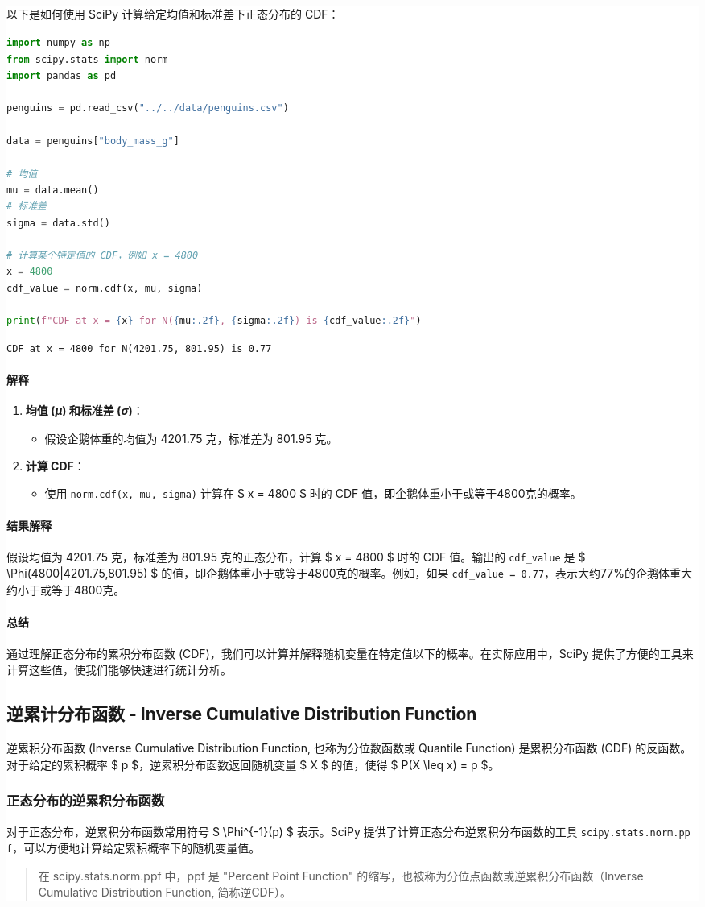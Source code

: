 以下是如何使用 SciPy 计算给定均值和标准差下正态分布的 CDF：



```python
import numpy as np
from scipy.stats import norm
import pandas as pd

penguins = pd.read_csv("../../data/penguins.csv")

data = penguins["body_mass_g"]

# 均值
mu = data.mean()
# 标准差
sigma = data.std()

# 计算某个特定值的 CDF，例如 x = 4800
x = 4800
cdf_value = norm.cdf(x, mu, sigma)

print(f"CDF at x = {x} for N({mu:.2f}, {sigma:.2f}) is {cdf_value:.2f}")
```

    CDF at x = 4800 for N(4201.75, 801.95) is 0.77



#### 解释

1. **均值 ($\mu$) 和标准差 ($\sigma$)**：
   - 假设企鹅体重的均值为 4201.75 克，标准差为 801.95 克。
   
2. **计算 CDF**：
   - 使用 `norm.cdf(x, mu, sigma)` 计算在 $ x = 4800 $ 时的 CDF 值，即企鹅体重小于或等于4800克的概率。

#### 结果解释

假设均值为 4201.75 克，标准差为 801.95 克的正态分布，计算 $ x = 4800 $ 时的 CDF 值。输出的 `cdf_value` 是 $ \Phi(4800|4201.75,801.95) $ 的值，即企鹅体重小于或等于4800克的概率。例如，如果 `cdf_value = 0.77`，表示大约77%的企鹅体重大约小于或等于4800克。

#### 总结

通过理解正态分布的累积分布函数 (CDF)，我们可以计算并解释随机变量在特定值以下的概率。在实际应用中，SciPy 提供了方便的工具来计算这些值，使我们能够快速进行统计分析。

## 逆累计分布函数 - Inverse Cumulative Distribution Function

逆累积分布函数 (Inverse Cumulative Distribution Function, 也称为分位数函数或 Quantile Function) 是累积分布函数 (CDF) 的反函数。对于给定的累积概率 $ p $，逆累积分布函数返回随机变量 $ X $ 的值，使得 $ P(X \leq x) = p $。

### 正态分布的逆累积分布函数

对于正态分布，逆累积分布函数常用符号 $ \Phi^{-1}(p) $ 表示。SciPy 提供了计算正态分布逆累积分布函数的工具 `scipy.stats.norm.ppf`，可以方便地计算给定累积概率下的随机变量值。

> 在 scipy.stats.norm.ppf 中，ppf 是 "Percent Point Function" 的缩写，也被称为分位点函数或逆累积分布函数（Inverse Cumulative Distribution Function, 简称逆CDF）。
